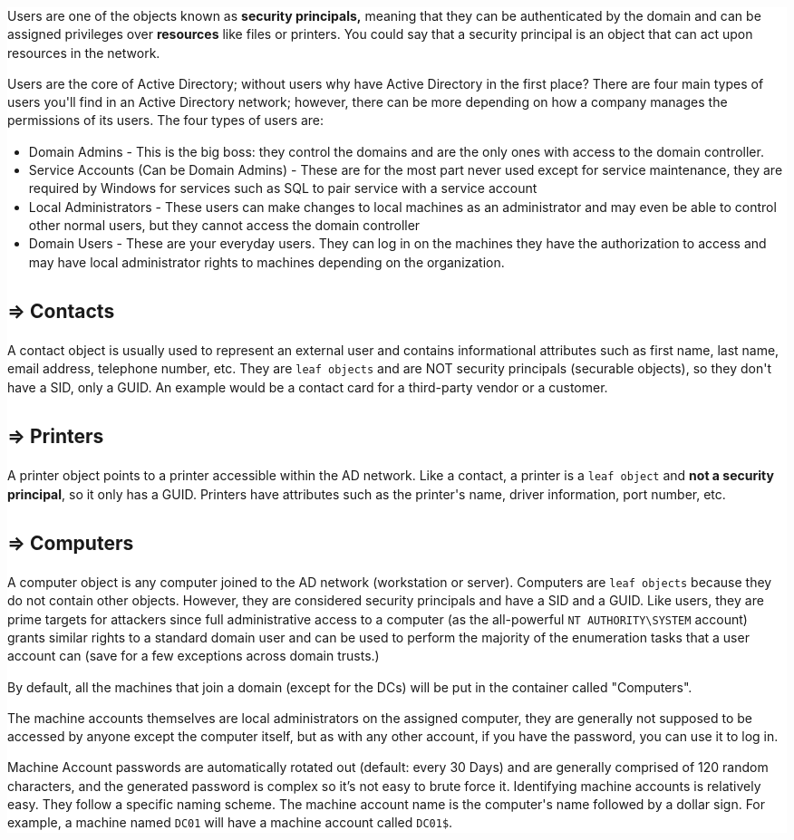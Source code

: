 Users are one of the objects known as **security principals,** meaning that they can be authenticated by the domain and can be assigned privileges over **resources** like files or printers. You could say that a security principal is an object that can act upon resources in the network.

Users are the core of Active Directory; without users why have Active Directory in the first place? There are four main types of users you'll find in an Active Directory network; however, there can be more depending on how a company manages the permissions of its users. The four types of users are:

- Domain Admins - This is the big boss: they control the domains and are the only ones with access to the domain controller.
- Service Accounts (Can be Domain Admins) - These are for the most part never used except for service maintenance, they are required by Windows for services such as SQL to pair service with a service account
- Local Administrators - These users can make changes to local machines as an administrator and may even be able to control other normal users, but they cannot access the domain controller
- Domain Users - These are your everyday users. They can log in on the machines they have the authorization to access and may have local administrator rights to machines depending on the organization.

## ⇒ **Contacts**

A contact object is usually used to represent an external user and contains informational attributes such as first name, last name, email address, telephone number, etc. They are `leaf objects` and are NOT security principals (securable objects), so they don't have a SID, only a GUID. An example would be a contact card for a third-party vendor or a customer.

## ⇒ **Printers**

A printer object points to a printer accessible within the AD network. Like a contact, a printer is a `leaf object` and **not a security principal**, so it only has a GUID. Printers have attributes such as the printer's name, driver information, port number, etc.

## ⇒ **Computers**

A computer object is any computer joined to the AD network (workstation or server). Computers are `leaf objects` because they do not contain other objects. However, they are considered security principals and have a SID and a GUID. Like users, they are prime targets for attackers since full administrative access to a computer (as the all-powerful `NT AUTHORITY\SYSTEM` account) grants similar rights to a standard domain user and can be used to perform the majority of the enumeration tasks that a user account can (save for a few exceptions across domain trusts.)

By default, all the machines that join a domain (except for the DCs) will be put in the container called "Computers".

The machine accounts themselves are local administrators on the assigned computer, they are generally not supposed to be accessed by anyone except the computer itself, but as with any other account, if you have the password, you can use it to log in.

Machine Account passwords are automatically rotated out (default: every 30 Days) and are generally comprised of 120 random characters, and the generated password is complex so it’s not easy to brute force it. Identifying machine accounts is relatively easy. They follow a specific naming scheme. The machine account name is the computer's name followed by a dollar sign. For example, a machine named `DC01` will have a machine account called `DC01$`.
